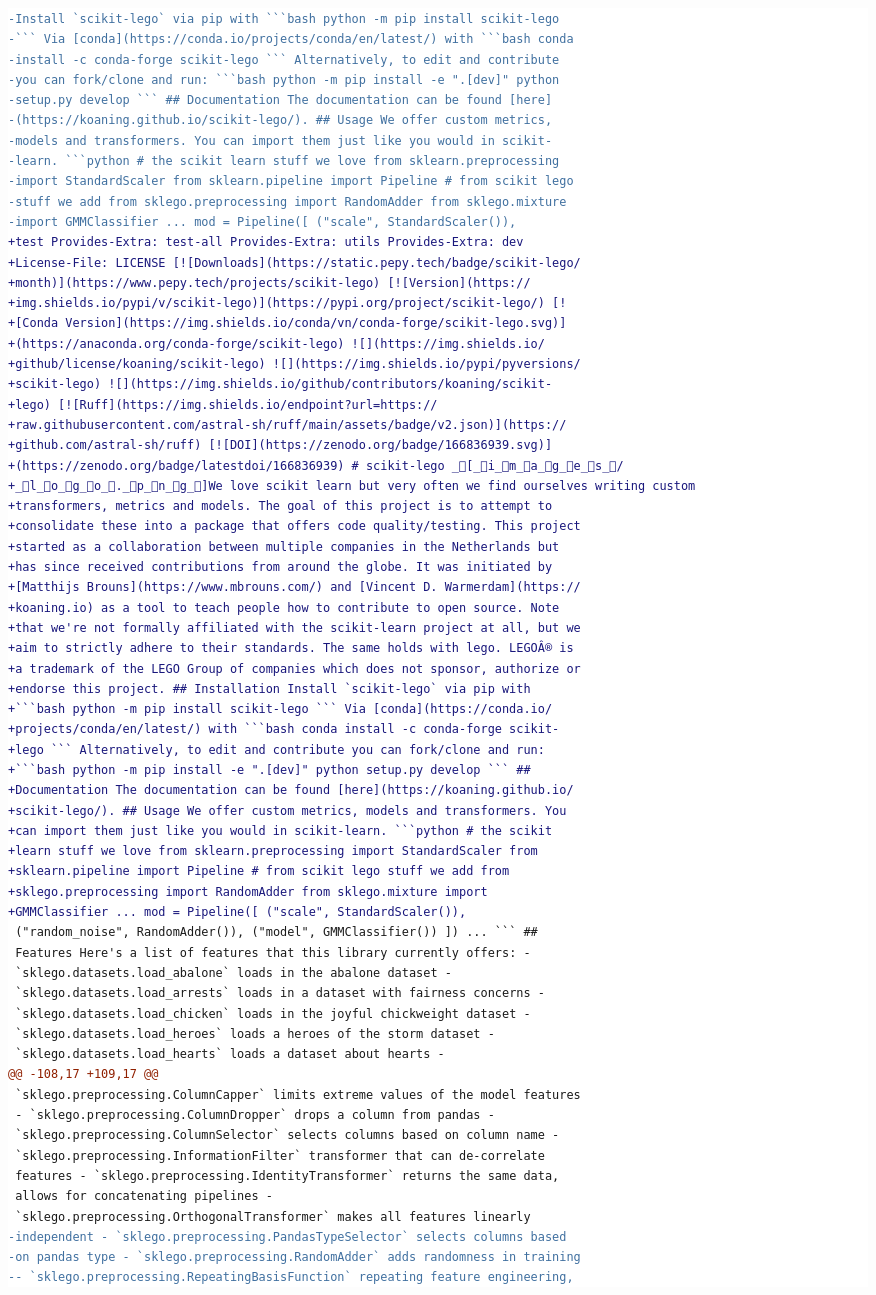 ```diff
-Install `scikit-lego` via pip with ```bash python -m pip install scikit-lego
-``` Via [conda](https://conda.io/projects/conda/en/latest/) with ```bash conda
-install -c conda-forge scikit-lego ``` Alternatively, to edit and contribute
-you can fork/clone and run: ```bash python -m pip install -e ".[dev]" python
-setup.py develop ``` ## Documentation The documentation can be found [here]
-(https://koaning.github.io/scikit-lego/). ## Usage We offer custom metrics,
-models and transformers. You can import them just like you would in scikit-
-learn. ```python # the scikit learn stuff we love from sklearn.preprocessing
-import StandardScaler from sklearn.pipeline import Pipeline # from scikit lego
-stuff we add from sklego.preprocessing import RandomAdder from sklego.mixture
-import GMMClassifier ... mod = Pipeline([ ("scale", StandardScaler()),
+test Provides-Extra: test-all Provides-Extra: utils Provides-Extra: dev
+License-File: LICENSE [![Downloads](https://static.pepy.tech/badge/scikit-lego/
+month)](https://www.pepy.tech/projects/scikit-lego) [![Version](https://
+img.shields.io/pypi/v/scikit-lego)](https://pypi.org/project/scikit-lego/) [!
+[Conda Version](https://img.shields.io/conda/vn/conda-forge/scikit-lego.svg)]
+(https://anaconda.org/conda-forge/scikit-lego) ![](https://img.shields.io/
+github/license/koaning/scikit-lego) ![](https://img.shields.io/pypi/pyversions/
+scikit-lego) ![](https://img.shields.io/github/contributors/koaning/scikit-
+lego) [![Ruff](https://img.shields.io/endpoint?url=https://
+raw.githubusercontent.com/astral-sh/ruff/main/assets/badge/v2.json)](https://
+github.com/astral-sh/ruff) [![DOI](https://zenodo.org/badge/166836939.svg)]
+(https://zenodo.org/badge/latestdoi/166836939) # scikit-lego _[_i_m_a_g_e_s_/
+_l_o_g_o_._p_n_g_]We love scikit learn but very often we find ourselves writing custom
+transformers, metrics and models. The goal of this project is to attempt to
+consolidate these into a package that offers code quality/testing. This project
+started as a collaboration between multiple companies in the Netherlands but
+has since received contributions from around the globe. It was initiated by
+[Matthijs Brouns](https://www.mbrouns.com/) and [Vincent D. Warmerdam](https://
+koaning.io) as a tool to teach people how to contribute to open source. Note
+that we're not formally affiliated with the scikit-learn project at all, but we
+aim to strictly adhere to their standards. The same holds with lego. LEGOÂ® is
+a trademark of the LEGO Group of companies which does not sponsor, authorize or
+endorse this project. ## Installation Install `scikit-lego` via pip with
+```bash python -m pip install scikit-lego ``` Via [conda](https://conda.io/
+projects/conda/en/latest/) with ```bash conda install -c conda-forge scikit-
+lego ``` Alternatively, to edit and contribute you can fork/clone and run:
+```bash python -m pip install -e ".[dev]" python setup.py develop ``` ##
+Documentation The documentation can be found [here](https://koaning.github.io/
+scikit-lego/). ## Usage We offer custom metrics, models and transformers. You
+can import them just like you would in scikit-learn. ```python # the scikit
+learn stuff we love from sklearn.preprocessing import StandardScaler from
+sklearn.pipeline import Pipeline # from scikit lego stuff we add from
+sklego.preprocessing import RandomAdder from sklego.mixture import
+GMMClassifier ... mod = Pipeline([ ("scale", StandardScaler()),
 ("random_noise", RandomAdder()), ("model", GMMClassifier()) ]) ... ``` ##
 Features Here's a list of features that this library currently offers: -
 `sklego.datasets.load_abalone` loads in the abalone dataset -
 `sklego.datasets.load_arrests` loads in a dataset with fairness concerns -
 `sklego.datasets.load_chicken` loads in the joyful chickweight dataset -
 `sklego.datasets.load_heroes` loads a heroes of the storm dataset -
 `sklego.datasets.load_hearts` loads a dataset about hearts -
@@ -108,17 +109,17 @@
 `sklego.preprocessing.ColumnCapper` limits extreme values of the model features
 - `sklego.preprocessing.ColumnDropper` drops a column from pandas -
 `sklego.preprocessing.ColumnSelector` selects columns based on column name -
 `sklego.preprocessing.InformationFilter` transformer that can de-correlate
 features - `sklego.preprocessing.IdentityTransformer` returns the same data,
 allows for concatenating pipelines -
 `sklego.preprocessing.OrthogonalTransformer` makes all features linearly
-independent - `sklego.preprocessing.PandasTypeSelector` selects columns based
-on pandas type - `sklego.preprocessing.RandomAdder` adds randomness in training
-- `sklego.preprocessing.RepeatingBasisFunction` repeating feature engineering,
```